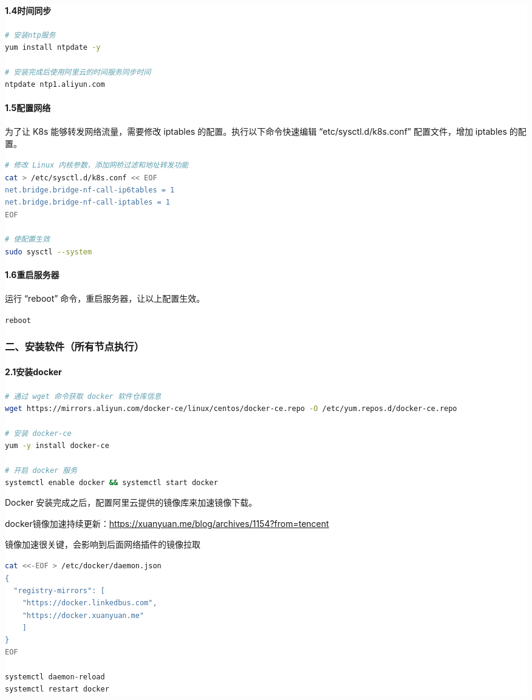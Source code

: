 #### 1.4时间同步

```bash
# 安装ntp服务
yum install ntpdate -y

# 安装完成后使用阿里云的时间服务同步时间 
ntpdate ntp1.aliyun.com
```

#### 1.5配置网络

为了让 K8s 能够转发网络流量，需要修改 iptables 的配置。执行以下命令快速编辑 “etc/sysctl.d/k8s.conf” 配置文件，增加 iptables 的配置。

```bash
# 修改 Linux 内核参数，添加网桥过滤和地址转发功能
cat > /etc/sysctl.d/k8s.conf << EOF
net.bridge.bridge-nf-call-ip6tables = 1
net.bridge.bridge-nf-call-iptables = 1
EOF

# 使配置生效
sudo sysctl --system
```

#### 1.6重启服务器

运行 “reboot” 命令，重启服务器，让以上配置生效。

```shell
reboot
```

### 二、安装软件（所有节点执行）

#### 2.1安装docker

```bash
# 通过 wget 命令获取 docker 软件仓库信息
wget https://mirrors.aliyun.com/docker-ce/linux/centos/docker-ce.repo -O /etc/yum.repos.d/docker-ce.repo

# 安装 docker-ce
yum -y install docker-ce

# 开启 docker 服务
systemctl enable docker && systemctl start docker
```

Docker 安装完成之后，配置阿里云提供的镜像库来加速镜像下载。

docker镜像加速持续更新：https://xuanyuan.me/blog/archives/1154?from=tencent

镜像加速很关键，会影响到后面网络插件的镜像拉取

```bash
cat <<-EOF > /etc/docker/daemon.json 
{
  "registry-mirrors": [
  	"https://docker.linkedbus.com",
  	"https://docker.xuanyuan.me"
  	]
}
EOF

systemctl daemon-reload
systemctl restart docker
```
